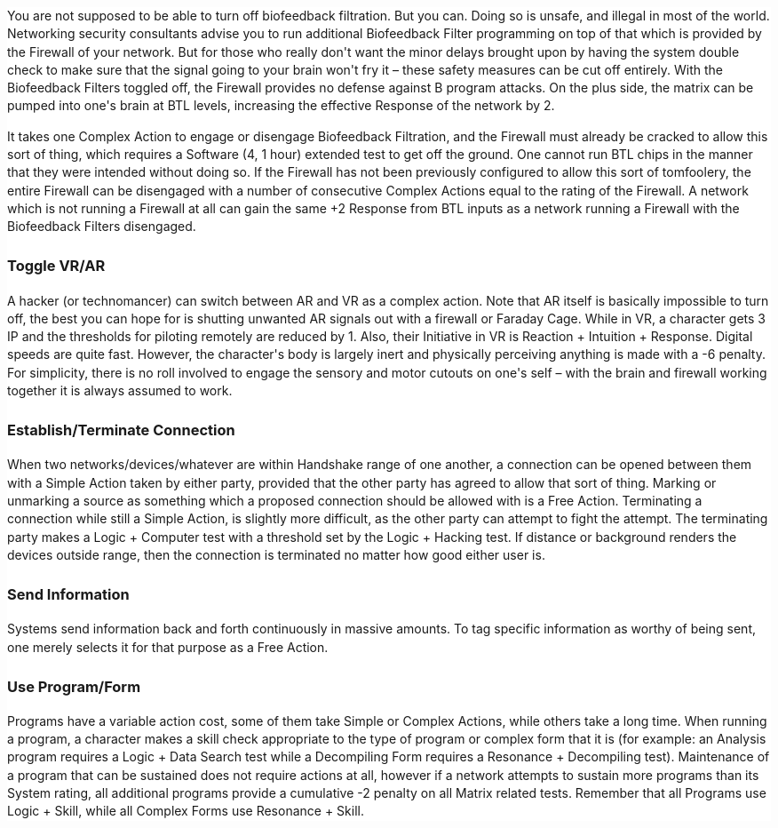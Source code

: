 You are not supposed to be able to turn off biofeedback filtration. But you can. Doing so is unsafe, and illegal in most of the world. Networking security consultants advise you to run additional Biofeedback Filter programming on top of that which is provided by the Firewall of your network. But for those who really don't want the minor delays brought upon by having the system double check to make sure that the signal going to your brain won't fry it – these safety measures can be cut off entirely. With the Biofeedback Filters toggled off, the Firewall provides no defense against B program attacks. On the plus side, the matrix can be pumped into one's brain at BTL levels, increasing the effective Response of the network by 2.

It takes one Complex Action to engage or disengage Biofeedback Filtration, and the Firewall must already be cracked to allow this sort of thing, which requires a Software (4, 1 hour) extended test to get off the ground. One cannot run BTL chips in the manner that they were intended without doing so. If the Firewall has not been previously configured to allow this sort of tomfoolery, the entire Firewall can be disengaged with a number of consecutive Complex Actions equal to the rating of the Firewall. A network which is not running a Firewall at all can gain the same +2 Response from BTL inputs as a network running a Firewall with the Biofeedback Filters disengaged.

### Toggle VR/AR

A hacker (or technomancer) can switch between AR and VR as a complex action. Note that AR itself is basically impossible to turn off, the best you can hope for is shutting unwanted AR signals out with a firewall or Faraday Cage. While in VR, a character gets 3 IP and the thresholds for piloting remotely are reduced by 1. Also, their Initiative in VR is Reaction + Intuition + Response. Digital speeds are quite fast. However, the character's body is largely inert and physically perceiving anything is made with a -6 penalty. For simplicity, there is no roll involved to engage the sensory and motor cutouts on one's self – with the brain and firewall working together it is always assumed to work.

### Establish/Terminate Connection

When two networks/devices/whatever are within Handshake range of one another, a connection can be opened between them with a Simple Action taken by either party, provided that the other party has agreed to allow that sort of thing. Marking or unmarking a source as something which a proposed connection should be allowed with is a Free Action. Terminating a connection while still a Simple Action, is slightly more difficult, as the other party can attempt to fight the attempt. The terminating party makes a Logic + Computer test with a threshold set by the Logic + Hacking test. If distance or background renders the devices outside range, then the connection is terminated no matter how good either user is.

### Send Information

Systems send information back and forth continuously in massive amounts. To tag specific information as worthy of being sent, one merely selects it for that purpose as a Free Action.

### Use Program/Form

Programs have a variable action cost, some of them take Simple or Complex Actions, while others take a long time. When running a program, a character makes a skill check appropriate to the type of program or complex form that it is (for example: an Analysis program requires a Logic + Data Search test while a Decompiling Form requires a Resonance + Decompiling test). Maintenance of a program that can be sustained does not require actions at all, however if a network attempts to sustain more programs than its System rating, all additional programs provide a cumulative -2 penalty on all Matrix related tests. Remember that all Programs use Logic + Skill, while all Complex Forms use Resonance + Skill.
